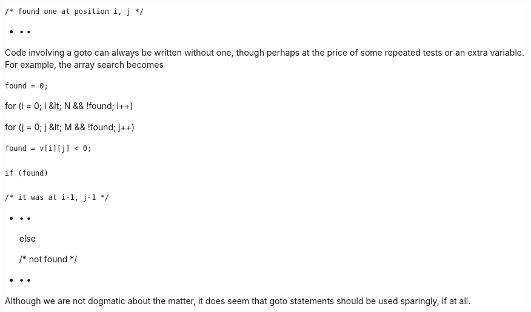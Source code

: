     /* found one at position i, j */

- • •

Code involving a goto can always be written without one, though
perhaps at the price of some repeated tests or an extra variable. For example, the array search becomes

    found = 0;

for (i = 0; i \&lt; N &amp;&amp; !found; i++)

for (j = 0; j \&lt; M &amp;&amp; !found; j++)

    found = v[i][j] < 0;

    if (found)

    /* it was at i-1, j-1 */

- • •

    else

    /* not found */

- • •

Although we are not dogmatic about the matter, it does seem that goto
statements should be used sparingly, if at all.



[comment]: <> (page 52 , 52 THE C PROGRAMMING LANGUAGE CHAPTER 3 )
[comment]: <> (page 53 , CHAPTER 3 CONTROL FLOW 53 )
[comment]: <> (page 54 , 54 THE C PROGRAMMING LANGUAGE CHAPTER 3 )
[comment]: <> (page 55 , CHAPTER 3 CONTROL FLOW 55 )
[comment]: <> (page 56 , 56 THE C PROGRAMMING LANGUAGE CHAPTER 3 )
[comment]: <> (page 57 , CHAPTER 3 CONTROL FLOW 57 )
[comment]: <> (page 58 , 58 THE C PROGRAMMING LANGUAGE CHAPTER 3 )
[comment]: <> (page 59 , CHAPTER 3 CONTROL FLOW 59 )
[comment]: <> (page 60 , 60 THE C PROGRAMMING LANGUAGE CHAPTER3 )
[comment]: <> (page 61 , CHAPTER 3 CONTROL FLOW 61 )
[comment]: <> (page 62 , 62 THE C PROGRAMMING LANGUAGE CHAPTER 3 )
[comment]: <> (page 63 , CHAPTER 3 CONTROL FLOW 63 )